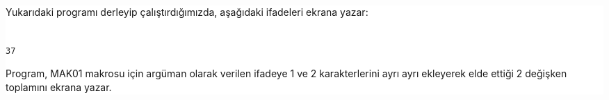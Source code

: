 Yukarıdaki programı derleyip çalıştırdığımızda, aşağıdaki ifadeleri ekrana yazar:

```

37

```

Program, MAK01 makrosu için argüman olarak verilen ifadeye 1 ve 2 karakterlerini ayrı ayrı ekleyerek elde ettiği 2 değişken toplamını ekrana yazar.
